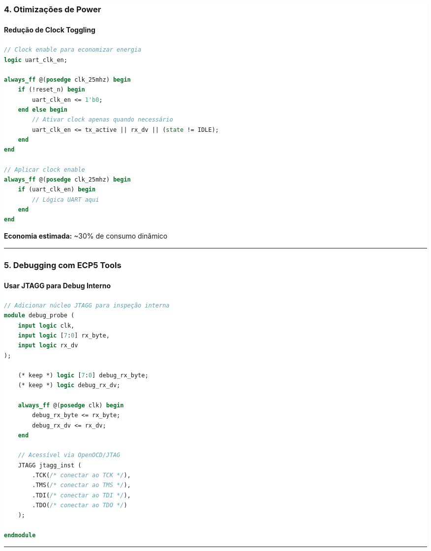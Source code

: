
### 4. Otimizações de Power

#### Redução de Clock Toggling

```systemverilog
// Clock enable para economizar energia
logic uart_clk_en;

always_ff @(posedge clk_25mhz) begin
    if (!reset_n) begin
        uart_clk_en <= 1'b0;
    end else begin
        // Ativar clock apenas quando necessário
        uart_clk_en <= tx_active || rx_dv || (state != IDLE);
    end
end

// Aplicar clock enable
always_ff @(posedge clk_25mhz) begin
    if (uart_clk_en) begin
        // Lógica UART aqui
    end
end
```

**Economia estimada:** ~30% de consumo dinâmico

---

### 5. Debugging com ECP5 Tools

#### Usar JTAGG para Debug Interno

```systemverilog
// Adicionar núcleo JTAGG para inspeção interna
module debug_probe (
    input logic clk,
    input logic [7:0] rx_byte,
    input logic rx_dv
);

    (* keep *) logic [7:0] debug_rx_byte;
    (* keep *) logic debug_rx_dv;
    
    always_ff @(posedge clk) begin
        debug_rx_byte <= rx_byte;
        debug_rx_dv <= rx_dv;
    end
    
    // Acessível via OpenOCD/JTAG
    JTAGG jtagg_inst (
        .TCK(/* conectar ao TCK */),
        .TMS(/* conectar ao TMS */),
        .TDI(/* conectar ao TDI */),
        .TDO(/* conectar ao TDO */)
    );

endmodule
```

---
